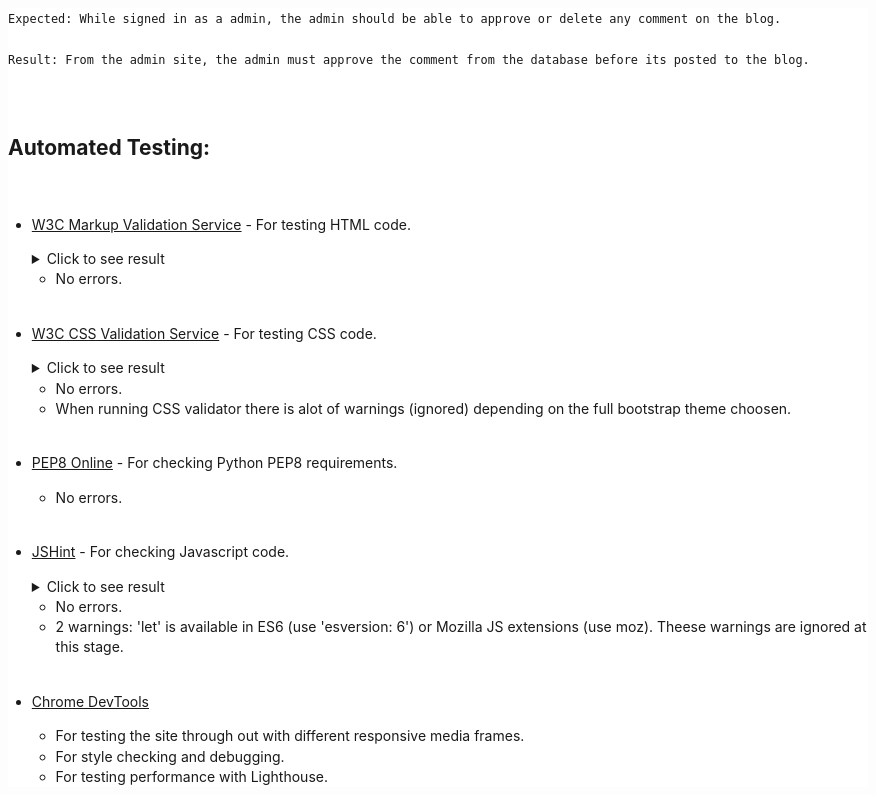     Expected: While signed in as a admin, the admin should be able to approve or delete any comment on the blog.

    Result: From the admin site, the admin must approve the comment from the database before its posted to the blog.

<br>

## Automated Testing:

 <br>

- [W3C Markup Validation Service](https://validator.w3.org/) - For testing HTML code.
    
    <details>
    <summary>Click to see result</summary>
    <img src="media/wc3_html.png" alt="HTML results" width="50%" height="50%">
    </details>

    - No errors.

    <br>

- [W3C CSS Validation Service](https://jigsaw.w3.org/css-validator/) - For testing CSS code.

    <details>
    <summary>Click to see result</summary>
    <img src="media/wc3_css.png" alt="HTML results" width="50%" height="50%">
    </details>

    - No errors.
    - When running CSS validator there is alot of warnings (ignored) depending on the full bootstrap theme choosen. 

    <br>
    
- [PEP8 Online](http://pep8online.com/) - For checking Python PEP8 requirements. 
   
    - No errors.

    <br>

- [JSHint](https://jshint.com/) - For checking Javascript code.

    <details>
    <summary>Click to see result</summary>
    <img src="media/jshint.png" alt="HTML results" width="50%" height="50%">
    </details>
   
    - No errors. 
    - 2 warnings: 'let' is available in ES6 (use 'esversion: 6') or Mozilla JS extensions (use moz). Theese warnings are ignored at this stage.

    <br>

- [Chrome DevTools](https://developers.google.com/web/tools/chrome-devtools) 
    - For testing the site through out with different responsive media frames.  
    - For style checking and debugging.
    - For testing performance with Lighthouse.
